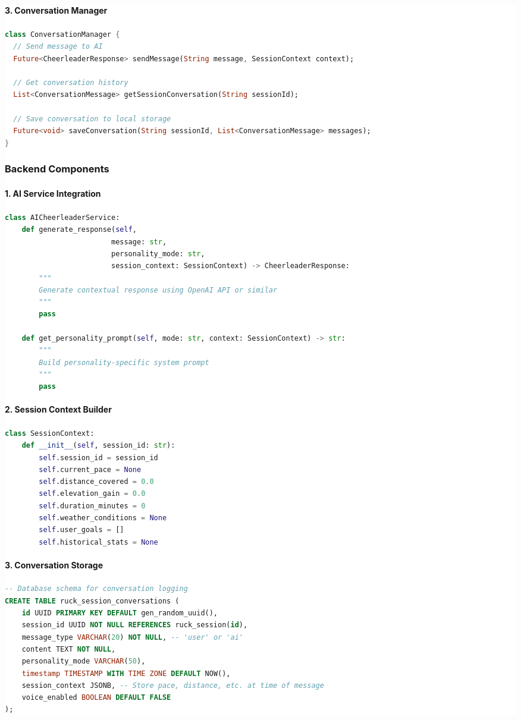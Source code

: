 #### 3. **Conversation Manager**
```dart
class ConversationManager {
  // Send message to AI
  Future<CheerleaderResponse> sendMessage(String message, SessionContext context);
  
  // Get conversation history
  List<ConversationMessage> getSessionConversation(String sessionId);
  
  // Save conversation to local storage
  Future<void> saveConversation(String sessionId, List<ConversationMessage> messages);
}
```

### Backend Components

#### 1. **AI Service Integration**
```python
class AICheerleaderService:
    def generate_response(self, 
                         message: str, 
                         personality_mode: str,
                         session_context: SessionContext) -> CheerleaderResponse:
        """
        Generate contextual response using OpenAI API or similar
        """
        pass
    
    def get_personality_prompt(self, mode: str, context: SessionContext) -> str:
        """
        Build personality-specific system prompt
        """
        pass
```

#### 2. **Session Context Builder**
```python
class SessionContext:
    def __init__(self, session_id: str):
        self.session_id = session_id
        self.current_pace = None
        self.distance_covered = 0.0
        self.elevation_gain = 0.0
        self.duration_minutes = 0
        self.weather_conditions = None
        self.user_goals = []
        self.historical_stats = None
```

#### 3. **Conversation Storage**
```sql
-- Database schema for conversation logging
CREATE TABLE ruck_session_conversations (
    id UUID PRIMARY KEY DEFAULT gen_random_uuid(),
    session_id UUID NOT NULL REFERENCES ruck_session(id),
    message_type VARCHAR(20) NOT NULL, -- 'user' or 'ai'
    content TEXT NOT NULL,
    personality_mode VARCHAR(50),
    timestamp TIMESTAMP WITH TIME ZONE DEFAULT NOW(),
    session_context JSONB, -- Store pace, distance, etc. at time of message
    voice_enabled BOOLEAN DEFAULT FALSE
);
```
